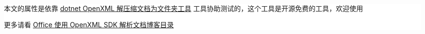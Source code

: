 本文的属性是依靠 [dotnet OpenXML 解压缩文档为文件夹工具](https://blog.lindexi.com/post/dotnet-OpenXML-%E8%A7%A3%E5%8E%8B%E7%BC%A9%E6%96%87%E6%A1%A3%E4%B8%BA%E6%96%87%E4%BB%B6%E5%A4%B9%E5%B7%A5%E5%85%B7.html ) 工具协助测试的，这个工具是开源免费的工具，欢迎使用

更多请看 [Office 使用 OpenXML SDK 解析文档博客目录](https://blog.lindexi.com/post/Office-%E4%BD%BF%E7%94%A8-OpenXML-SDK-%E8%A7%A3%E6%9E%90%E6%96%87%E6%A1%A3%E5%8D%9A%E5%AE%A2%E7%9B%AE%E5%BD%95.html )

